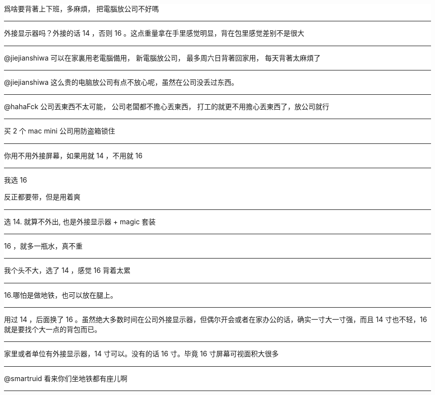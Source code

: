 爲啥要背著上下班，多麻煩， 把電腦放公司不好嗎

---------------------------------------------------

外接显示器吗？外接的话 14 ，否则 16 。这点重量拿在手里感觉明显，背在包里感觉差别不是很大

---------------------------------------------------

@jiejianshiwa 可以在家裏用老電腦備用， 新電腦放公司， 最多周六日背著回家用， 每天背著太麻煩了

---------------------------------------------------

@jiejianshiwa 这么贵的电脑放公司有点不放心呢，虽然在公司没丢过东西。

---------------------------------------------------

@hahaFck 公司丟東西不太可能， 公司老闆都不擔心丟東西， 打工的就更不用擔心丟東西了，放公司就行

---------------------------------------------------

买 2 个 mac mini 公司用防盗箱锁住

---------------------------------------------------

你用不用外接屏幕，如果用就 14 ，不用就 16

---------------------------------------------------

我选 16

反正都要带，但是用着爽

---------------------------------------------------

选 14. 
就算不外出, 也是外接显示器  + magic 套装

---------------------------------------------------

16 ，就多一瓶水，真不重

---------------------------------------------------

我个头不大，选了 14 ，感觉 16 背着太累

---------------------------------------------------

16.哪怕是做地铁，也可以放在腿上。

---------------------------------------------------

用过 14 ，后面换了 16 。虽然绝大多数时间在公司外接显示器，但偶尔开会或者在家办公的话，确实一寸大一寸强，而且 14 寸也不轻，16 就是要找个大一点的背包而已。

---------------------------------------------------

家里或者单位有外接显示器，14 寸可以。没有的话 16 寸。毕竟 16 寸屏幕可视面积大很多

---------------------------------------------------

@smartruid 看来你们坐地铁都有座儿啊

---------------------------------------------------
